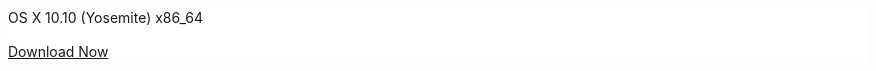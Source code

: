 















<tr>










<td rowspan="1">OS X 10.10 (Yosemite)</td>










<td>x86_64</td>


<td>










<a href="https://pm.puppetlabs.com/pe-client-tools/2017.3.8/17.3.6/repos/apple/10.10/PC1/x86_64/pe-client-tools-17.3.6-1.osx10.10.dmg">Download Now</a>










</td>


</tr>

















